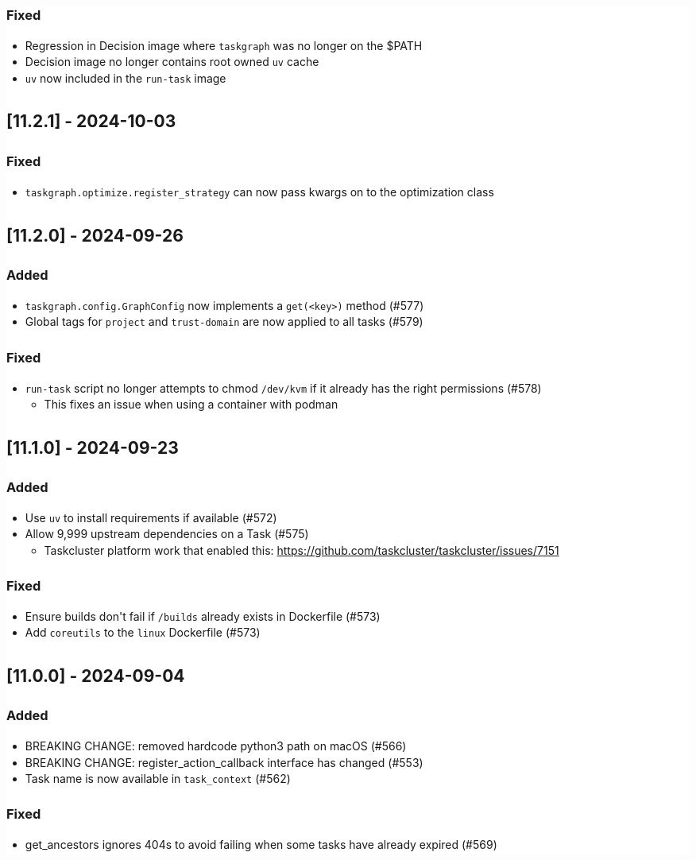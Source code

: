 ### Fixed

- Regression in Decision image where `taskgraph` was no longer on the $PATH
- Decision image no longer contains root owned `uv` cache
- `uv` now included in the `run-task` image

## [11.2.1] - 2024-10-03

### Fixed

- `taskgraph.optimize.register_strategy` can now pass kwargs on to the optimization class

## [11.2.0] - 2024-09-26

### Added

- `taskgraph.config.GraphConfig` now implements a `get(<key>)` method (#577)
- Global tags for `project` and `trust-domain` are now applied to all tasks (#579)

### Fixed

- `run-task` script no longer attempts to chmod `/dev/kvm` if it already has the right permissions (#578)
  - This fixes an issue when using a container with podman

## [11.1.0] - 2024-09-23

### Added

- Use `uv` to install requirements if available (#572)
- Allow 9,999 upstream dependencies on a Task (#575)
  - Taskcluster platform work that enabled this: https://github.com/taskcluster/taskcluster/issues/7151

### Fixed

- Ensure builds don't fail if `/builds` already exists in Dockerfile (#573)
- Add `coreutils` to the `linux` Dockerfile (#573)

## [11.0.0] - 2024-09-04

### Added

- BREAKING CHANGE: removed hardcode python3 path on macOS (#566)
- BREAKING CHANGE: register_action_callback interface has changed (#553)
- Task name is now available in `task_context` (#562)

### Fixed

- get_ancestors ignores 404s to avoid failing when some tasks have already expired (#569)


[0]: https://taskcluster-taskgraph.readthedocs.io/en/latest/concepts/task-graphs.html#if-dependencies